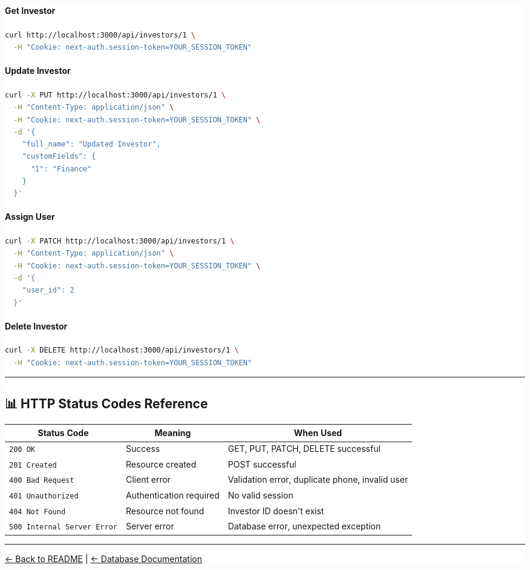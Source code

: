 #### Get Investor
```bash
curl http://localhost:3000/api/investors/1 \
  -H "Cookie: next-auth.session-token=YOUR_SESSION_TOKEN"
```

#### Update Investor
```bash
curl -X PUT http://localhost:3000/api/investors/1 \
  -H "Content-Type: application/json" \
  -H "Cookie: next-auth.session-token=YOUR_SESSION_TOKEN" \
  -d '{
    "full_name": "Updated Investor",
    "customFields": {
      "1": "Finance"
    }
  }'
```

#### Assign User
```bash
curl -X PATCH http://localhost:3000/api/investors/1 \
  -H "Content-Type: application/json" \
  -H "Cookie: next-auth.session-token=YOUR_SESSION_TOKEN" \
  -d '{
    "user_id": 2
  }'
```

#### Delete Investor
```bash
curl -X DELETE http://localhost:3000/api/investors/1 \
  -H "Cookie: next-auth.session-token=YOUR_SESSION_TOKEN"
```

---

## 📊 HTTP Status Codes Reference

| Status Code | Meaning | When Used |
|-------------|---------|-----------|
| `200 OK` | Success | GET, PUT, PATCH, DELETE successful |
| `201 Created` | Resource created | POST successful |
| `400 Bad Request` | Client error | Validation error, duplicate phone, invalid user |
| `401 Unauthorized` | Authentication required | No valid session |
| `404 Not Found` | Resource not found | Investor ID doesn't exist |
| `500 Internal Server Error` | Server error | Database error, unexpected exception |

---

[← Back to README](./README.md) | [← Database Documentation](./DATABASE.md)
